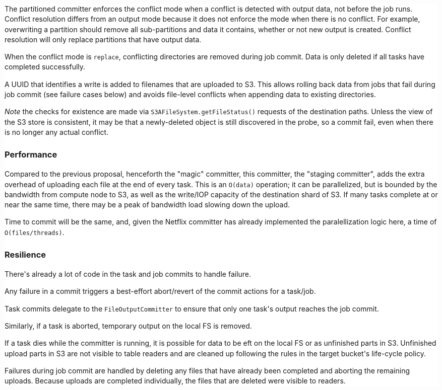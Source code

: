 The partitioned committer enforces the conflict mode when a conflict is detected with output data, not before the job runs.
Conflict resolution differs from an output mode because it does not enforce the mode when there is no conflict.
For example, overwriting a partition should remove all sub-partitions and data it contains, whether or not new output is created.
Conflict resolution will only replace partitions that have output data.

When the conflict mode is `replace`, conflicting directories are removed during
job commit. Data is only deleted if all tasks have completed successfully.

A UUID that identifies a write is added to filenames that are uploaded to S3.
This allows rolling back data from jobs that fail during job commit (see failure cases below) and avoids
file-level conflicts when appending data to existing directories.


*Note* the checks for existence are made via `S3AFileSystem.getFileStatus()` requests of the destination paths.
Unless the view of the S3 store is consistent, it may be that a newly-deleted object
is still discovered in the probe, so a commit fail, even when there is no longer any actual conflict.

### Performance

Compared to the previous proposal, henceforth the "magic" committer, this
committer, the "staging committer", adds the extra overhead of uploading
each file at the end of every task. This is an `O(data)` operation; it can be
parallelized, but is bounded by the bandwidth from compute node to S3, as
well as the write/IOP capacity of the destination shard of S3. If many tasks
complete at or near the same time, there may be a peak of bandwidth load
slowing down the upload.

Time to commit will be the same, and, given the Netflix committer has already
implemented the paralellization logic here, a time of `O(files/threads)`.

### Resilience

There's already a lot of code in the task and job commits to handle failure.

Any failure in a commit triggers a best-effort abort/revert of the commit
actions for a task/job.

Task commits delegate to the `FileOutputCommitter` to ensure that only one task's
output reaches the job commit.

Similarly, if a task is aborted, temporary output on the local FS is removed.

If a task dies while the committer is running, it is possible for data to be
eft on the local FS or as unfinished parts in S3.
Unfinished upload parts in S3 are not visible to table readers and are cleaned
up following the rules in the target bucket's life-cycle policy.

Failures during job commit are handled by deleting any files that have already
been completed and aborting the remaining uploads.
Because uploads are completed individually, the files that are deleted were visible to readers.
